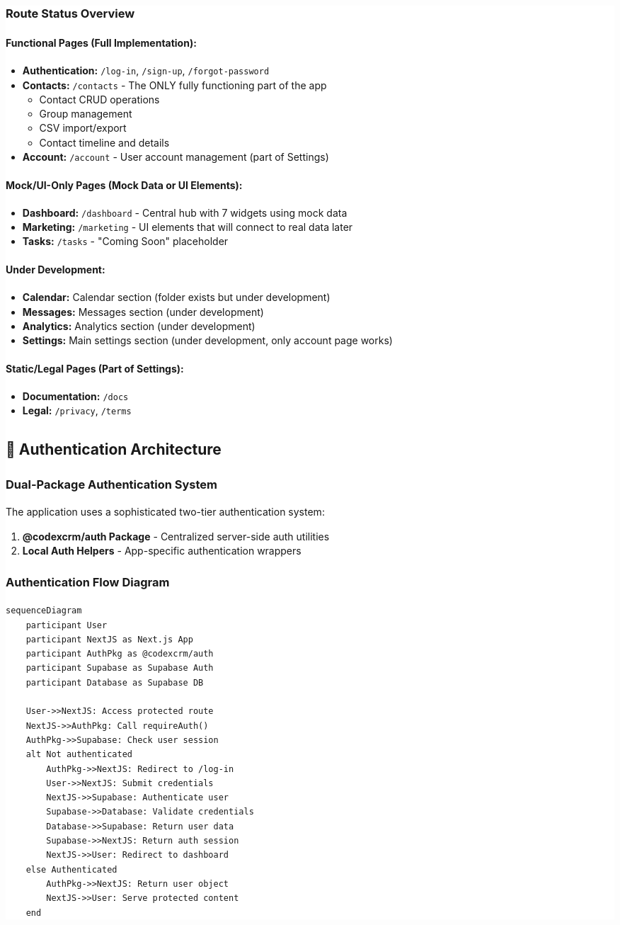 ### Route Status Overview

#### Functional Pages (Full Implementation):

- **Authentication:** `/log-in`, `/sign-up`, `/forgot-password`
- **Contacts:** `/contacts` - The ONLY fully functioning part of the app
  - Contact CRUD operations
  - Group management
  - CSV import/export
  - Contact timeline and details
- **Account:** `/account` - User account management (part of Settings)

#### Mock/UI-Only Pages (Mock Data or UI Elements):

- **Dashboard:** `/dashboard` - Central hub with 7 widgets using mock data
- **Marketing:** `/marketing` - UI elements that will connect to real data later
- **Tasks:** `/tasks` - "Coming Soon" placeholder

#### Under Development:

- **Calendar:** Calendar section (folder exists but under development)
- **Messages:** Messages section (under development)
- **Analytics:** Analytics section (under development)
- **Settings:** Main settings section (under development, only account page works)

#### Static/Legal Pages (Part of Settings):

- **Documentation:** `/docs`
- **Legal:** `/privacy`, `/terms`

## 🔐 Authentication Architecture

### Dual-Package Authentication System

The application uses a sophisticated two-tier authentication system:

1. **@codexcrm/auth Package** - Centralized server-side auth utilities
2. **Local Auth Helpers** - App-specific authentication wrappers

### Authentication Flow Diagram

```mermaid
sequenceDiagram
    participant User
    participant NextJS as Next.js App
    participant AuthPkg as @codexcrm/auth
    participant Supabase as Supabase Auth
    participant Database as Supabase DB

    User->>NextJS: Access protected route
    NextJS->>AuthPkg: Call requireAuth()
    AuthPkg->>Supabase: Check user session
    alt Not authenticated
        AuthPkg->>NextJS: Redirect to /log-in
        User->>NextJS: Submit credentials
        NextJS->>Supabase: Authenticate user
        Supabase->>Database: Validate credentials
        Database->>Supabase: Return user data
        Supabase->>NextJS: Return auth session
        NextJS->>User: Redirect to dashboard
    else Authenticated
        AuthPkg->>NextJS: Return user object
        NextJS->>User: Serve protected content
    end
```
